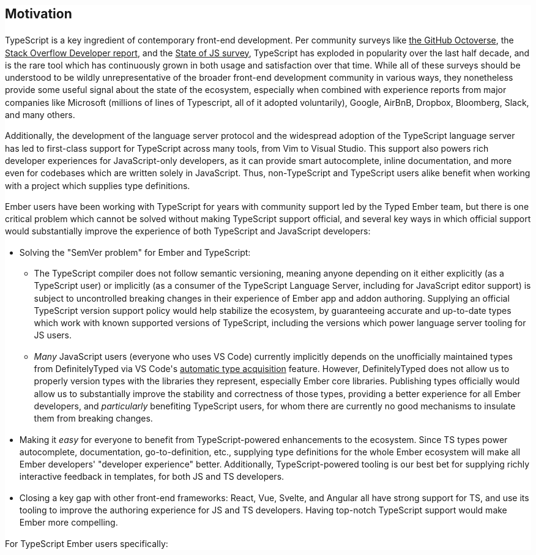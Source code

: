## Motivation

TypeScript is a key ingredient of contemporary front-end development. Per community surveys like [the GitHub Octoverse](https://octoverse.github.com), the [Stack Overflow Developer report](https://insights.stackoverflow.com/survey/2020), and the [State of JS survey](https://2020.stateofjs.com/en-US/), TypeScript has exploded in popularity over the last half decade, and is the rare tool which has continuously grown in both usage and satisfaction over that time. While all of these surveys should be understood to be wildly unrepresentative of the broader front-end development community in various ways, they nonetheless provide some useful signal about the state of the ecosystem, especially when combined with experience reports from major companies like Microsoft (millions of lines of Typescript, all of it adopted voluntarily), Google, AirBnB, Dropbox, Bloomberg, Slack, and many others.

Additionally, the development of the language server protocol and the widespread adoption of the TypeScript language server has led to first-class support for TypeScript across many tools, from Vim to Visual Studio. This support also powers rich developer experiences for JavaScript-only developers, as it can provide smart autocomplete, inline documentation, and more even for codebases which are written solely in JavaScript. Thus, non-TypeScript and TypeScript users alike benefit when working with a project which supplies type definitions.

Ember users have been working with TypeScript for years with community support led by the Typed Ember team, but there is one critical problem which cannot be solved without making TypeScript support official, and several key ways in which official support would substantially improve the experience of both TypeScript and JavaScript developers:

- Solving the "SemVer problem" for Ember and TypeScript:

    - The TypeScript compiler does not follow semantic versioning, meaning anyone depending on it either explicitly (as a TypeScript user) or implicitly (as a consumer of the TypeScript Language Server, including for JavaScript editor support) is subject to uncontrolled breaking changes in their experience of Ember app and addon authoring. Supplying an official TypeScript version support policy would help stabilize the ecosystem, by guaranteeing accurate and up-to-date types which work with known supported versions of TypeScript, including the versions which power language server tooling for JS users.

    - *Many* JavaScript users (everyone who uses VS Code) currently implicitly depends on the unofficially maintained types from DefinitelyTyped via VS Code's [automatic type acquisition](https://code.visualstudio.com/docs/nodejs/working-with-javascript#_typings-and-automatic-type-acquisition) feature. However, DefinitelyTyped does not allow us to properly version types with the libraries they represent, especially Ember core libraries. Publishing types officially would allow us to substantially improve the stability and correctness of those types, providing a better experience for all Ember developers, and *particularly* benefiting TypeScript users, for whom there are currently no good mechanisms to insulate them from breaking changes.

- Making it *easy* for everyone to benefit from TypeScript-powered enhancements to the ecosystem. Since TS types power autocomplete, documentation, go-to-definition, etc., supplying type definitions for the whole Ember ecosystem will make all Ember developers' "developer experience" better. Additionally, TypeScript-powered tooling is our best bet for supplying richly interactive feedback in templates, for both JS and TS developers.

- Closing a key gap with other front-end frameworks: React, Vue, Svelte, and Angular all have strong support for TS, and use its tooling to improve the authoring experience for JS and TS developers. Having top-notch TypeScript support would make Ember more compelling.

For TypeScript Ember users specifically:
